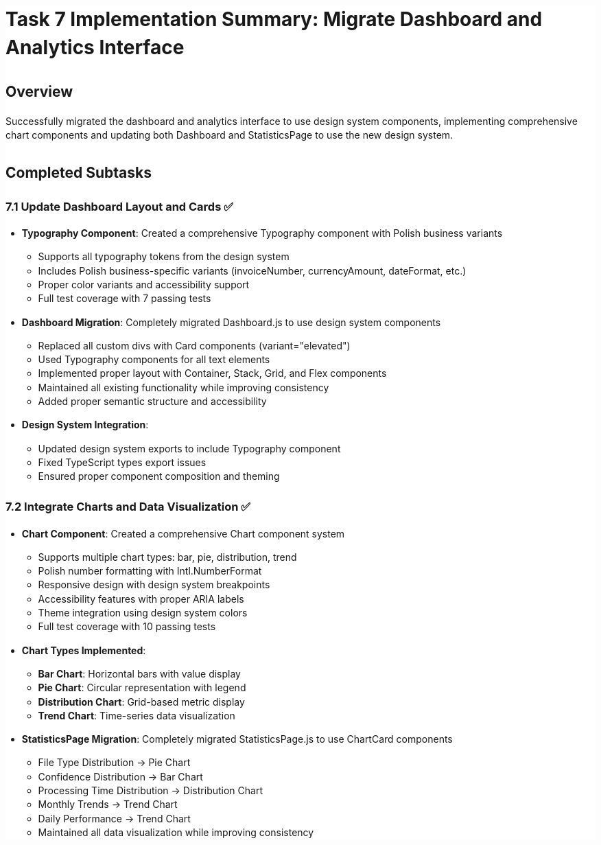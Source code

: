 # Task 7 Implementation Summary: Migrate Dashboard and Analytics Interface

## Overview
Successfully migrated the dashboard and analytics interface to use design system components, implementing comprehensive chart components and updating both Dashboard and StatisticsPage to use the new design system.

## Completed Subtasks

### 7.1 Update Dashboard Layout and Cards ✅
- **Typography Component**: Created a comprehensive Typography component with Polish business variants
  - Supports all typography tokens from the design system
  - Includes Polish business-specific variants (invoiceNumber, currencyAmount, dateFormat, etc.)
  - Proper color variants and accessibility support
  - Full test coverage with 7 passing tests

- **Dashboard Migration**: Completely migrated Dashboard.js to use design system components
  - Replaced all custom divs with Card components (variant="elevated")
  - Used Typography components for all text elements
  - Implemented proper layout with Container, Stack, Grid, and Flex components
  - Maintained all existing functionality while improving consistency
  - Added proper semantic structure and accessibility

- **Design System Integration**: 
  - Updated design system exports to include Typography component
  - Fixed TypeScript types export issues
  - Ensured proper component composition and theming

### 7.2 Integrate Charts and Data Visualization ✅
- **Chart Component**: Created a comprehensive Chart component system
  - Supports multiple chart types: bar, pie, distribution, trend
  - Polish number formatting with Intl.NumberFormat
  - Responsive design with design system breakpoints
  - Accessibility features with proper ARIA labels
  - Theme integration using design system colors
  - Full test coverage with 10 passing tests

- **Chart Types Implemented**:
  - **Bar Chart**: Horizontal bars with value display
  - **Pie Chart**: Circular representation with legend
  - **Distribution Chart**: Grid-based metric display
  - **Trend Chart**: Time-series data visualization

- **StatisticsPage Migration**: Completely migrated StatisticsPage.js to use ChartCard components
  - File Type Distribution → Pie Chart
  - Confidence Distribution → Bar Chart  
  - Processing Time Distribution → Distribution Chart
  - Monthly Trends → Trend Chart
  - Daily Performance → Trend Chart
  - Maintained all data visualization while improving consistency
